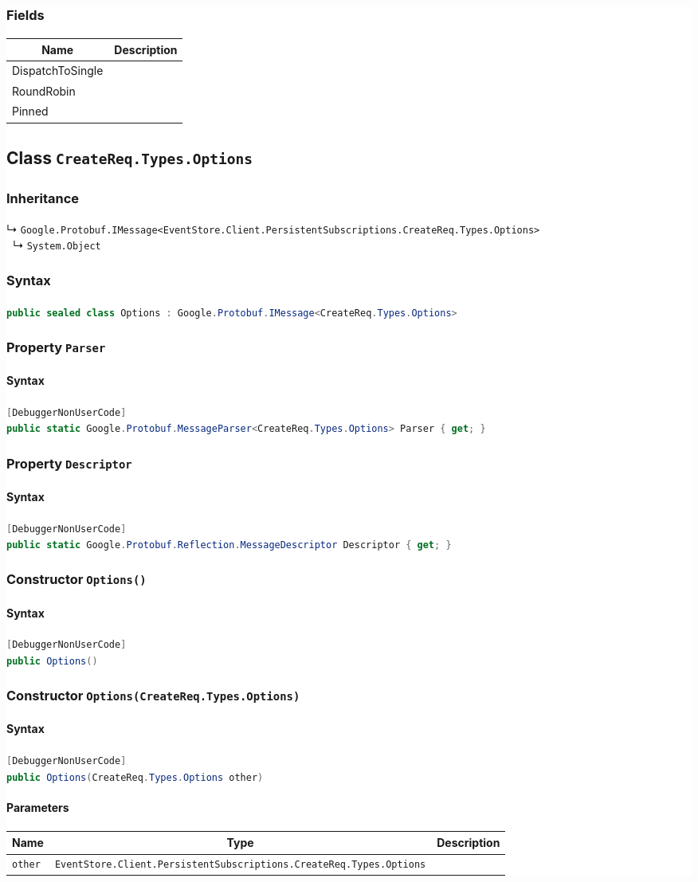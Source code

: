 ### Fields
Name | Description
--- | ---
DispatchToSingle | 
RoundRobin | 
Pinned | 
## Class `CreateReq.Types.Options`

### Inheritance
↳ `Google.Protobuf.IMessage<EventStore.Client.PersistentSubscriptions.CreateReq.Types.Options>`<br>&nbsp;&nbsp;↳ `System.Object`
### Syntax
```csharp
public sealed class Options : Google.Protobuf.IMessage<CreateReq.Types.Options>
```

### Property `Parser`

#### Syntax
```csharp
[DebuggerNonUserCode]
public static Google.Protobuf.MessageParser<CreateReq.Types.Options> Parser { get; }
```


### Property `Descriptor`

#### Syntax
```csharp
[DebuggerNonUserCode]
public static Google.Protobuf.Reflection.MessageDescriptor Descriptor { get; }
```


### Constructor `Options()`

#### Syntax
```csharp
[DebuggerNonUserCode]
public Options()
```


### Constructor `Options(CreateReq.Types.Options)`

#### Syntax
```csharp
[DebuggerNonUserCode]
public Options(CreateReq.Types.Options other)
```
#### Parameters
Name | Type | Description
--- | --- | ---
`other` | `EventStore.Client.PersistentSubscriptions.CreateReq.Types.Options` | 
